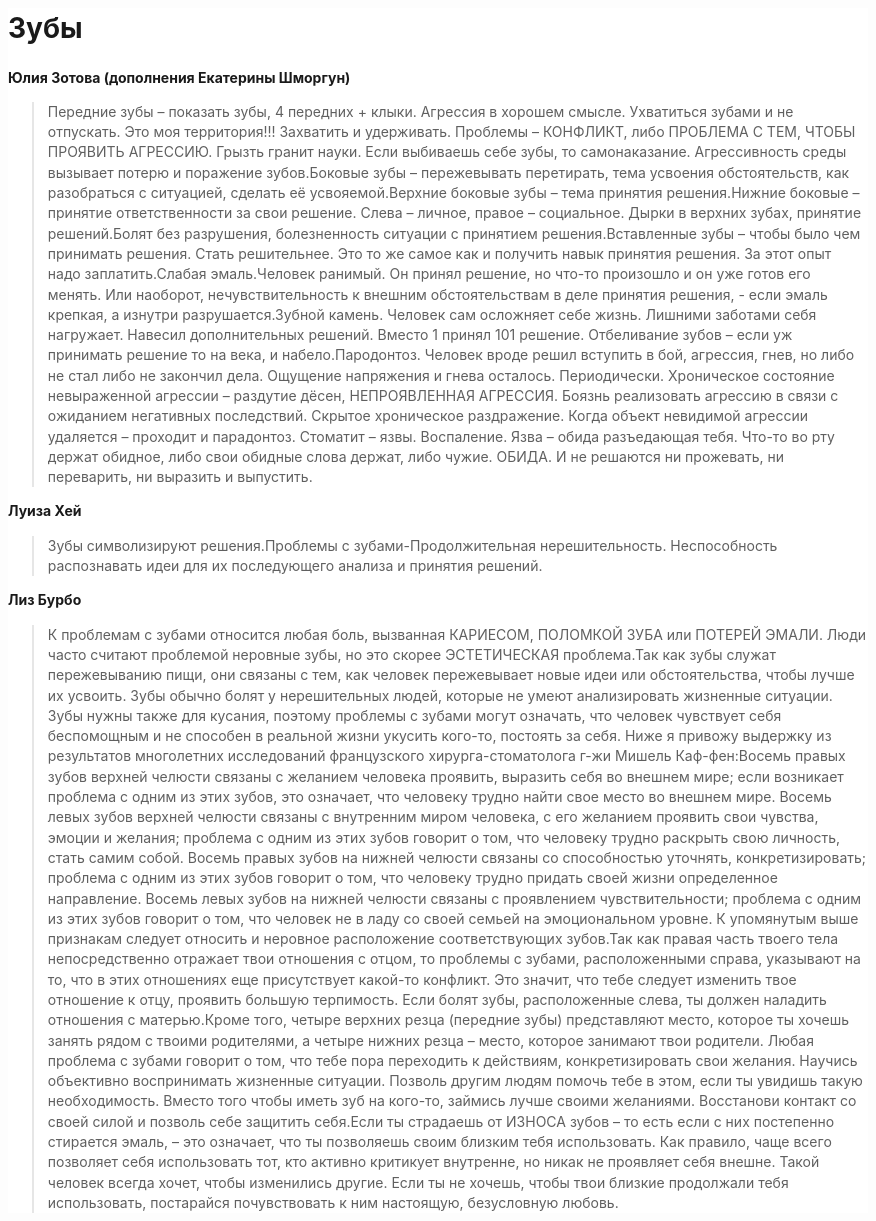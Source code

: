 # Зубы

**Юлия Зотова (дополнения Екатерины Шморгун)**

> Передние зубы – показать зубы, 4 передних + клыки. Агрессия в хорошем смысле. Ухватиться зубами и не отпускать. Это моя территория!!! Захватить и удерживать. Проблемы – КОНФЛИКТ, либо ПРОБЛЕМА С ТЕМ, ЧТОБЫ ПРОЯВИТЬ АГРЕССИЮ. Грызть гранит науки. Если выбиваешь себе зубы, то самонаказание. Агрессивность среды вызывает потерю и поражение зубов.Боковые зубы – пережевывать перетирать, тема усвоения обстоятельств, как разобраться с ситуацией, сделать её усвояемой.Верхние боковые зубы – тема принятия решения.Нижние боковые – принятие ответственности за свои решение. Слева – личное, правое – социальное. Дырки в верхних зубах, принятие решений.Болят без разрушения, болезненность ситуации с принятием решения.Вставленные зубы – чтобы было чем принимать решения. Стать решительнее. Это то же самое как и получить навык принятия решения. За этот опыт надо заплатить.Слабая эмаль.Человек ранимый. Он принял решение, но что-то произошло и он уже готов его менять. Или наоборот, нечувствительность к внешним обстоятельствам в деле принятия решения, - если эмаль крепкая, а изнутри разрушается.Зубной камень. Человек сам осложняет себе жизнь. Лишними заботами себя нагружает. Навесил дополнительных решений. Вместо 1 принял 101 решение. Отбеливание зубов – если уж принимать решение то на века,  и набело.Пародонтоз. Человек вроде решил вступить в бой, агрессия, гнев, но либо не стал либо не закончил дела. Ощущение напряжения и гнева осталось. Периодически. Хроническое состояние невыраженной агрессии – раздутие дёсен, НЕПРОЯВЛЕННАЯ АГРЕССИЯ. Боязнь реализовать агрессию в связи с ожиданием негативных последствий. Скрытое хроническое раздражение. Когда объект невидимой агрессии удаляется – проходит и парадонтоз. Стоматит – язвы. Воспаление. Язва – обида разъедающая тебя. Что-то во рту держат обидное, либо свои обидные слова держат, либо чужие. ОБИДА. И не решаются ни прожевать, ни переварить, ни выразить и выпустить. 

**Луиза Хей**

> Зубы символизируют решения.Проблемы с зубами-Продолжительная нерешительность. Неспособность распознавать идеи для их последующего анализа и принятия решений.

**Лиз Бурбо**

> К проблемам с зубами относится любая боль, вызванная КАРИЕСОМ, ПОЛОМКОЙ ЗУБА или ПОТЕРЕЙ ЭМАЛИ. Люди часто считают проблемой неровные зубы, но это скорее ЭСТЕТИЧЕСКАЯ проблема.Так как зубы служат пережевыванию пищи, они связаны с тем, как человек пережевывает новые идеи или обстоятельства, чтобы лучше их усвоить. Зубы обычно болят у нерешительных людей, которые не умеют анализировать жизненные ситуации. Зубы нужны также для кусания, поэтому проблемы с зубами могут означать, что человек чувствует себя беспомощным и не способен в реальной жизни укусить кого-то, постоять за себя. Ниже я привожу выдержку из результатов многолетних исследований французского хирурга-стоматолога г-жи Мишель Каф-фен:Восемь правых зубов верхней челюсти связаны с желанием человека проявить, выразить себя во внешнем мире; если возникает проблема с одним из этих зубов, это означает, что человеку трудно найти свое место во внешнем мире. Восемь левых зубов верхней челюсти связаны с внутренним миром человека, с его желанием проявить свои чувства, эмоции и желания; проблема с одним из этих зубов говорит о том, что человеку трудно раскрыть свою личность, стать самим собой. Восемь правых зубов на нижней челюсти связаны со способностью уточнять, конкретизировать; проблема с одним из этих зубов говорит о том, что человеку трудно придать своей жизни определенное направление. Восемь левых зубов на нижней челюсти связаны с проявлением чувствительности; проблема с одним из этих зубов говорит о том, что человек не в ладу со своей семьей на эмоциональном уровне. К упомянутым выше признакам следует относить и неровное расположение соответствующих зубов.Так как правая часть твоего тела непосредственно отражает твои отношения с отцом, то проблемы с зубами, расположенными справа, указывают на то, что в этих отношениях еще присутствует какой-то конфликт. Это значит, что тебе следует изменить твое отношение к отцу, проявить большую терпимость. Если болят зубы, расположенные слева, ты должен наладить отношения с матерью.Кроме того, четыре верхних резца (передние зубы) представляют место, которое ты хочешь занять рядом с твоими родителями, а четыре нижних резца – место, которое занимают твои родители. Любая проблема с зубами говорит о том, что тебе пора переходить к действиям, конкретизировать свои желания. Научись объективно воспринимать жизненные ситуации. Позволь другим людям помочь тебе в этом, если ты увидишь такую необходимость. Вместо того чтобы иметь зуб на кого-то, займись лучше своими желаниями. Восстанови контакт со своей силой и позволь себе защитить себя.Если ты страдаешь от ИЗНОСА зубов – то есть если с них постепенно стирается эмаль, – это означает, что ты позволяешь своим близким тебя использовать. Как правило, чаще всего позволяет себя использовать тот, кто активно критикует внутренне, но никак не проявляет себя внешне. Такой человек всегда хочет, чтобы изменились другие. Если ты не хочешь, чтобы твои близкие продолжали тебя использовать, постарайся почувствовать к ним настоящую, безусловную любовь.
